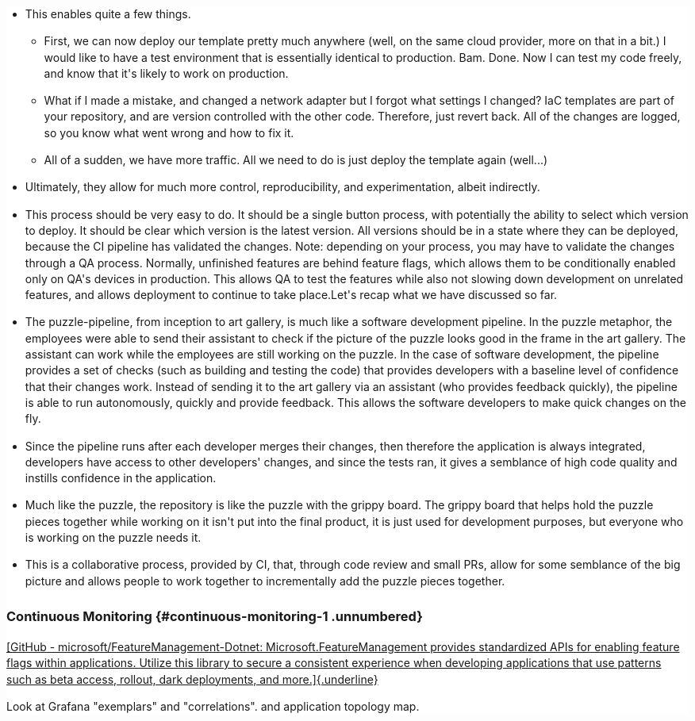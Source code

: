 -   This enables quite a few things.

    -   First, we can now deploy our template pretty much anywhere (well, on the same cloud provider, more on that in a bit.) I would like to have a test environment that is essentially identical to production. Bam. Done. Now I can test my code freely, and know that it's likely to work on production.

    -   What if I made a mistake, and changed a network adapter but I forgot what settings I changed? IaC templates are part of your repository, and are version controlled with the other code. Therefore, just revert back. All of the changes are logged, so you know what went wrong and how to fix it.

    -   All of a sudden, we have more traffic. All we need to do is just deploy the template again (well...)

-   Ultimately, they allow for much more control, reproducibility, and experimentation, albeit indirectly.

-   This process should be very easy to do. It should be a single button process, with potentially the ability to select which version to deploy. It should be clear which version is the latest version. All versions should be in a state where they can be deployed, because the CI pipeline has validated the changes. Note: depending on your process, you may have to validate the changes through a QA process. Normally, unfinished features are behind feature flags, which allows them to be conditionally enabled only on QA's devices in production. This allows QA to test the features while also not slowing down development on unrelated features, and allows deployment to continue to take place.Let's recap what we have discussed so far.

-   The puzzle-pipeline, from inception to art gallery, is much like a software development pipeline. In the puzzle metaphor, the employees were able to send their assistant to check if the picture of the puzzle looks good in the frame in the art gallery. The assistant can work while the employees are still working on the puzzle. In the case of software development, the pipeline provides a set of checks (such as building and testing the code) that provides developers with a baseline level of confidence that their changes work. Instead of sending it to the art gallery via an assistant (who provides feedback quickly), the pipeline is able to run autonomously, quickly and provide feedback. This allows the software developers to make quick changes on the fly.

-   Since the pipeline runs after each developer merges their changes, then therefore the application is always integrated, developers have access to other developers' changes, and since the tests ran, it gives a semblance of high code quality and instills confidence in the application.

-   Much like the puzzle, the repository is like the puzzle with the grippy board. The grippy board that helps hold the puzzle pieces together while working on it isn't put into the final product, it is just used for development purposes, but everyone who is working on the puzzle needs it.

-   This is a collaborative process, provided by CI, that, through code review and small PRs, allow for some semblance of the big picture and allows people to work together to incrementally add the puzzle pieces together.

### Continuous Monitoring {#continuous-monitoring-1 .unnumbered}

[[GitHub - microsoft/FeatureManagement-Dotnet: Microsoft.FeatureManagement provides standardized APIs for enabling feature flags within applications. Utilize this library to secure a consistent experience when developing applications that use patterns such as beta access, rollout, dark deployments, and more.]{.underline}](https://github.com/microsoft/FeatureManagement-Dotnet)

Look at Grafana "exemplars" and "correlations". and application topology map.
